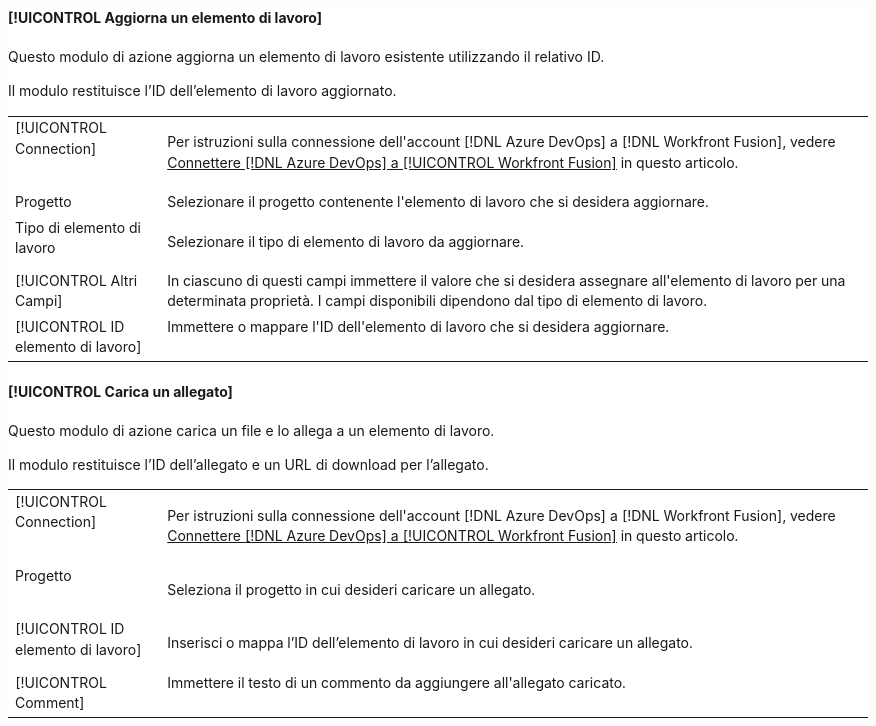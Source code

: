 #### [!UICONTROL Aggiorna un elemento di lavoro]

Questo modulo di azione aggiorna un elemento di lavoro esistente utilizzando il relativo ID.

Il modulo restituisce l’ID dell’elemento di lavoro aggiornato.

<table style="table-layout:auto">
 <col> 
 <col> 
 <tbody> 
  <tr> 
   <td role="rowheader">[!UICONTROL Connection]</td> 
   <td> <p>Per istruzioni sulla connessione dell'account [!DNL Azure DevOps] a [!DNL Workfront Fusion], vedere <a href="#connect-azure-devops-to-workfront-fusion" class="MCXref xref">Connettere [!DNL Azure DevOps] a [!UICONTROL Workfront Fusion]</a> in questo articolo.</p> </td> 
  </tr> 
  <tr> 
   <td role="rowheader">Progetto </td> 
   <td>Selezionare il progetto contenente l'elemento di lavoro che si desidera aggiornare.</td> 
  </tr> 
  <tr> 
   <td role="rowheader">Tipo di elemento di lavoro </td> 
   <td> <p>Selezionare il tipo di elemento di lavoro da aggiornare.</p> </td> 
  </tr> 
  <tr> 
   <td role="rowheader">[!UICONTROL Altri Campi]</td> 
   <td>In ciascuno di questi campi immettere il valore che si desidera assegnare all'elemento di lavoro per una determinata proprietà. I campi disponibili dipendono dal tipo di elemento di lavoro.</td> 
  </tr> 
  <tr> 
   <td role="rowheader">[!UICONTROL ID elemento di lavoro]</td> 
   <td>Immettere o mappare l'ID dell'elemento di lavoro che si desidera aggiornare.</td> 
  </tr> 
 </tbody> 
</table>

#### [!UICONTROL Carica un allegato]

Questo modulo di azione carica un file e lo allega a un elemento di lavoro.

Il modulo restituisce l’ID dell’allegato e un URL di download per l’allegato.

<table style="table-layout:auto">
 <col> 
 <col> 
 <tbody> 
  <tr> 
   <td role="rowheader">[!UICONTROL Connection]</td> 
   <td> <p>Per istruzioni sulla connessione dell'account [!DNL Azure DevOps] a [!DNL Workfront Fusion], vedere <a href="#connect-azure-devops-to-workfront-fusion" class="MCXref xref">Connettere [!DNL Azure DevOps] a [!UICONTROL Workfront Fusion]</a> in questo articolo.</p> </td> 
  </tr> 
  <tr> 
   <td role="rowheader">Progetto  </td> 
   <td> <p>Seleziona il progetto in cui desideri caricare un allegato.</p> </td> 
  </tr> 
  <tr> 
   <td role="rowheader">[!UICONTROL ID elemento di lavoro]</td> 
   <td> <p>Inserisci o mappa l’ID dell’elemento di lavoro in cui desideri caricare un allegato.</p> </td> 
  </tr> 
  <tr> 
   <td role="rowheader">[!UICONTROL Comment]</td> 
   <td>Immettere il testo di un commento da aggiungere all'allegato caricato.</td> 
  </tr> 
  <tr> 
